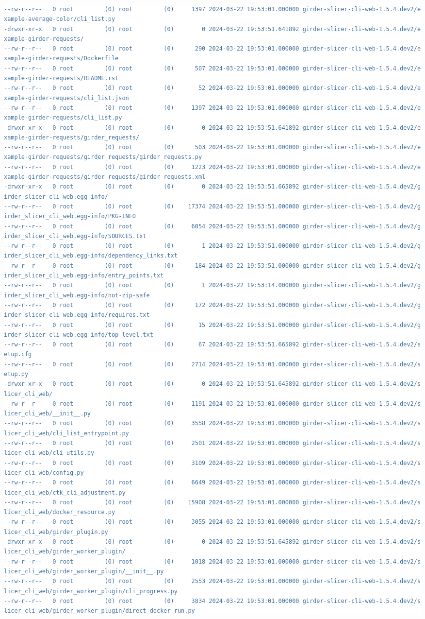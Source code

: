 ```diff
--rw-r--r--   0 root         (0) root         (0)     1397 2024-03-22 19:53:01.000000 girder-slicer-cli-web-1.5.4.dev2/example-average-color/cli_list.py
-drwxr-xr-x   0 root         (0) root         (0)        0 2024-03-22 19:53:51.641892 girder-slicer-cli-web-1.5.4.dev2/example-girder-requests/
--rw-r--r--   0 root         (0) root         (0)      290 2024-03-22 19:53:01.000000 girder-slicer-cli-web-1.5.4.dev2/example-girder-requests/Dockerfile
--rw-r--r--   0 root         (0) root         (0)      507 2024-03-22 19:53:01.000000 girder-slicer-cli-web-1.5.4.dev2/example-girder-requests/README.rst
--rw-r--r--   0 root         (0) root         (0)       52 2024-03-22 19:53:01.000000 girder-slicer-cli-web-1.5.4.dev2/example-girder-requests/cli_list.json
--rw-r--r--   0 root         (0) root         (0)     1397 2024-03-22 19:53:01.000000 girder-slicer-cli-web-1.5.4.dev2/example-girder-requests/cli_list.py
-drwxr-xr-x   0 root         (0) root         (0)        0 2024-03-22 19:53:51.641892 girder-slicer-cli-web-1.5.4.dev2/example-girder-requests/girder_requests/
--rw-r--r--   0 root         (0) root         (0)      503 2024-03-22 19:53:01.000000 girder-slicer-cli-web-1.5.4.dev2/example-girder-requests/girder_requests/girder_requests.py
--rw-r--r--   0 root         (0) root         (0)     1223 2024-03-22 19:53:01.000000 girder-slicer-cli-web-1.5.4.dev2/example-girder-requests/girder_requests/girder_requests.xml
-drwxr-xr-x   0 root         (0) root         (0)        0 2024-03-22 19:53:51.665892 girder-slicer-cli-web-1.5.4.dev2/girder_slicer_cli_web.egg-info/
--rw-r--r--   0 root         (0) root         (0)    17374 2024-03-22 19:53:51.000000 girder-slicer-cli-web-1.5.4.dev2/girder_slicer_cli_web.egg-info/PKG-INFO
--rw-r--r--   0 root         (0) root         (0)     6054 2024-03-22 19:53:51.000000 girder-slicer-cli-web-1.5.4.dev2/girder_slicer_cli_web.egg-info/SOURCES.txt
--rw-r--r--   0 root         (0) root         (0)        1 2024-03-22 19:53:51.000000 girder-slicer-cli-web-1.5.4.dev2/girder_slicer_cli_web.egg-info/dependency_links.txt
--rw-r--r--   0 root         (0) root         (0)      184 2024-03-22 19:53:51.000000 girder-slicer-cli-web-1.5.4.dev2/girder_slicer_cli_web.egg-info/entry_points.txt
--rw-r--r--   0 root         (0) root         (0)        1 2024-03-22 19:53:14.000000 girder-slicer-cli-web-1.5.4.dev2/girder_slicer_cli_web.egg-info/not-zip-safe
--rw-r--r--   0 root         (0) root         (0)      172 2024-03-22 19:53:51.000000 girder-slicer-cli-web-1.5.4.dev2/girder_slicer_cli_web.egg-info/requires.txt
--rw-r--r--   0 root         (0) root         (0)       15 2024-03-22 19:53:51.000000 girder-slicer-cli-web-1.5.4.dev2/girder_slicer_cli_web.egg-info/top_level.txt
--rw-r--r--   0 root         (0) root         (0)       67 2024-03-22 19:53:51.665892 girder-slicer-cli-web-1.5.4.dev2/setup.cfg
--rw-r--r--   0 root         (0) root         (0)     2714 2024-03-22 19:53:01.000000 girder-slicer-cli-web-1.5.4.dev2/setup.py
-drwxr-xr-x   0 root         (0) root         (0)        0 2024-03-22 19:53:51.645892 girder-slicer-cli-web-1.5.4.dev2/slicer_cli_web/
--rw-r--r--   0 root         (0) root         (0)     1191 2024-03-22 19:53:01.000000 girder-slicer-cli-web-1.5.4.dev2/slicer_cli_web/__init__.py
--rw-r--r--   0 root         (0) root         (0)     3558 2024-03-22 19:53:01.000000 girder-slicer-cli-web-1.5.4.dev2/slicer_cli_web/cli_list_entrypoint.py
--rw-r--r--   0 root         (0) root         (0)     2501 2024-03-22 19:53:01.000000 girder-slicer-cli-web-1.5.4.dev2/slicer_cli_web/cli_utils.py
--rw-r--r--   0 root         (0) root         (0)     3109 2024-03-22 19:53:01.000000 girder-slicer-cli-web-1.5.4.dev2/slicer_cli_web/config.py
--rw-r--r--   0 root         (0) root         (0)     6649 2024-03-22 19:53:01.000000 girder-slicer-cli-web-1.5.4.dev2/slicer_cli_web/ctk_cli_adjustment.py
--rw-r--r--   0 root         (0) root         (0)    15908 2024-03-22 19:53:01.000000 girder-slicer-cli-web-1.5.4.dev2/slicer_cli_web/docker_resource.py
--rw-r--r--   0 root         (0) root         (0)     3055 2024-03-22 19:53:01.000000 girder-slicer-cli-web-1.5.4.dev2/slicer_cli_web/girder_plugin.py
-drwxr-xr-x   0 root         (0) root         (0)        0 2024-03-22 19:53:51.645892 girder-slicer-cli-web-1.5.4.dev2/slicer_cli_web/girder_worker_plugin/
--rw-r--r--   0 root         (0) root         (0)     1018 2024-03-22 19:53:01.000000 girder-slicer-cli-web-1.5.4.dev2/slicer_cli_web/girder_worker_plugin/__init__.py
--rw-r--r--   0 root         (0) root         (0)     2553 2024-03-22 19:53:01.000000 girder-slicer-cli-web-1.5.4.dev2/slicer_cli_web/girder_worker_plugin/cli_progress.py
--rw-r--r--   0 root         (0) root         (0)     3834 2024-03-22 19:53:01.000000 girder-slicer-cli-web-1.5.4.dev2/slicer_cli_web/girder_worker_plugin/direct_docker_run.py
```